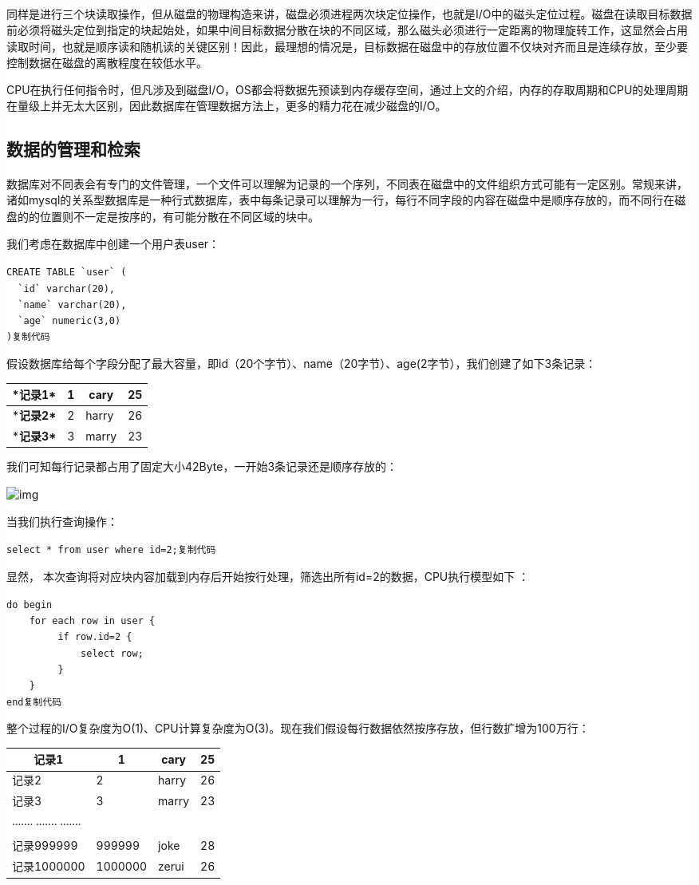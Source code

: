 同样是进行三个块读取操作，但从磁盘的物理构造来讲，磁盘必须进程两次块定位操作，也就是I/O中的磁头定位过程。磁盘在读取目标数据前必须将磁头定位到指定的块起始处，如果中间目标数据分散在块的不同区域，那么磁头必须进行一定距离的物理旋转工作，这显然会占用读取时间，也就是顺序读和随机读的关键区别！因此，最理想的情况是，目标数据在磁盘中的存放位置不仅块对齐而且是连续存放，至少要控制数据在磁盘的离散程度在较低水平。

CPU在执行任何指令时，但凡涉及到磁盘I/O，OS都会将数据先预读到内存缓存空间，通过上文的介绍，内存的存取周期和CPU的处理周期在量级上并无太大区别，因此数据库在管理数据方法上，更多的精力花在减少磁盘的I/O。

## 数据的管理和检索

数据库对不同表会有专门的文件管理，一个文件可以理解为记录的一个序列，不同表在磁盘中的文件组织方式可能有一定区别。常规来讲，诸如mysql的关系型数据库是一种行式数据库，表中每条记录可以理解为一行，每行不同字段的内容在磁盘中是顺序存放的，而不同行在磁盘的的位置则不一定是按序的，有可能分散在不同区域的块中。

我们考虑在数据库中创建一个用户表user：

```
CREATE TABLE `user` (
  `id` varchar(20),
  `name` varchar(20),
  `age` numeric(3,0)
)复制代码
```

假设数据库给每个字段分配了最大容量，即id（20个字节）、name（20字节）、age(2字节），我们创建了如下3条记录：

| ***记录1\*** | 1    | cary  | 25   |
| ------------ | ---- | ----- | ---- |
| ***记录2\*** | 2    | harry | 26   |
| ***记录3\*** | 3    | marry | 23   |



我们可知每行记录都占用了固定大小42Byte，一开始3条记录还是顺序存放的：

![img](https://p1-jj.byteimg.com/tos-cn-i-t2oaga2asx/gold-user-assets/2018/8/2/164f9801816a6742~tplv-t2oaga2asx-watermark.awebp)

当我们执行查询操作：

```
select * from user where id=2;复制代码
```

显然， 本次查询将对应块内容加载到内存后开始按行处理，筛选出所有id=2的数据，CPU执行模型如下 ：

```
do begin
    for each row in user {
         if row.id=2 {
             select row;
         }
    }
end复制代码
```

整个过程的I/O复杂度为O(1)、CPU计算复杂度为O(3)。现在我们假设每行数据依然按序存放，但行数扩增为100万行：

| 记录1                   | 1       | cary  | 25   |
| ----------------------- | ------- | ----- | ---- |
| 记录2                   | 2       | harry | 26   |
| 记录3                   | 3       | marry | 23   |
| ....... ....... ....... |         |       |      |
|                         |         |       |      |
| 记录999999              | 999999  | joke  | 28   |
| 记录1000000             | 1000000 | zerui | 26   |
